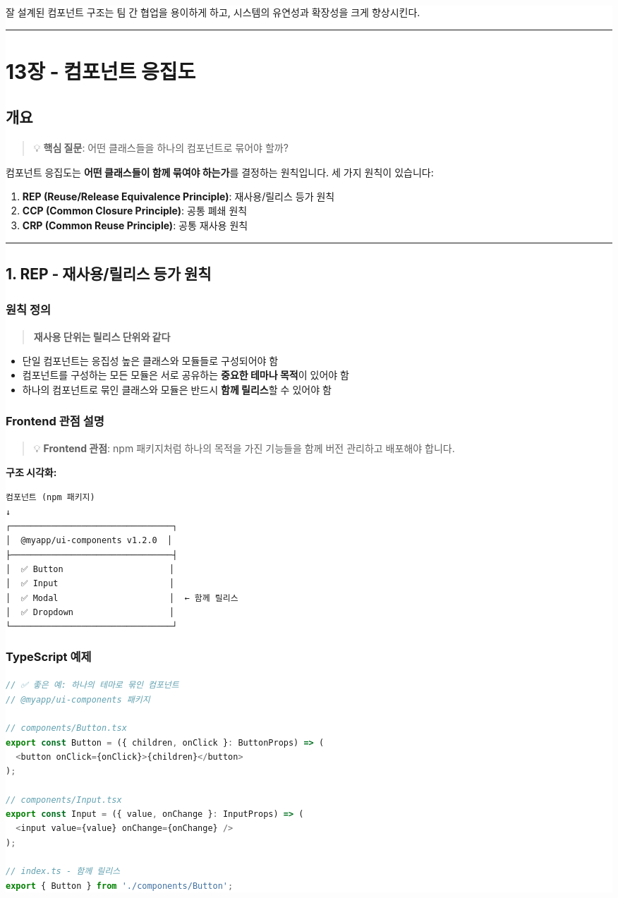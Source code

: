 잘 설계된 컴포넌트 구조는 팀 간 협업을 용이하게 하고, 시스템의 유연성과 확장성을 크게 향상시킨다.

---

# 13장 - 컴포넌트 응집도

## 개요

> 💡 **핵심 질문**: 어떤 클래스들을 하나의 컴포넌트로 묶어야 할까?

컴포넌트 응집도는 **어떤 클래스들이 함께 묶여야 하는가**를 결정하는 원칙입니다. 세 가지 원칙이 있습니다:

1. **REP (Reuse/Release Equivalence Principle)**: 재사용/릴리스 등가 원칙
2. **CCP (Common Closure Principle)**: 공통 폐쇄 원칙
3. **CRP (Common Reuse Principle)**: 공통 재사용 원칙

---

## 1. REP - 재사용/릴리스 등가 원칙

### 원칙 정의

> **재사용 단위는 릴리스 단위와 같다**

- 단일 컴포넌트는 응집성 높은 클래스와 모듈들로 구성되어야 함
- 컴포넌트를 구성하는 모든 모듈은 서로 공유하는 **중요한 테마나 목적**이 있어야 함
- 하나의 컴포넌트로 묶인 클래스와 모듈은 반드시 **함께 릴리스**할 수 있어야 함

### Frontend 관점 설명

> 💡 **Frontend 관점**: npm 패키지처럼 하나의 목적을 가진 기능들을 함께 버전 관리하고 배포해야 합니다.

**구조 시각화:**

```
컴포넌트 (npm 패키지)
↓
┌────────────────────────────────┐
│  @myapp/ui-components v1.2.0  │
├────────────────────────────────┤
│  ✅ Button                     │
│  ✅ Input                      │
│  ✅ Modal                      │  ← 함께 릴리스
│  ✅ Dropdown                   │
└────────────────────────────────┘
```

### TypeScript 예제

```typescript
// ✅ 좋은 예: 하나의 테마로 묶인 컴포넌트
// @myapp/ui-components 패키지

// components/Button.tsx
export const Button = ({ children, onClick }: ButtonProps) => (
  <button onClick={onClick}>{children}</button>
);

// components/Input.tsx
export const Input = ({ value, onChange }: InputProps) => (
  <input value={value} onChange={onChange} />
);

// index.ts - 함께 릴리스
export { Button } from './components/Button';
```